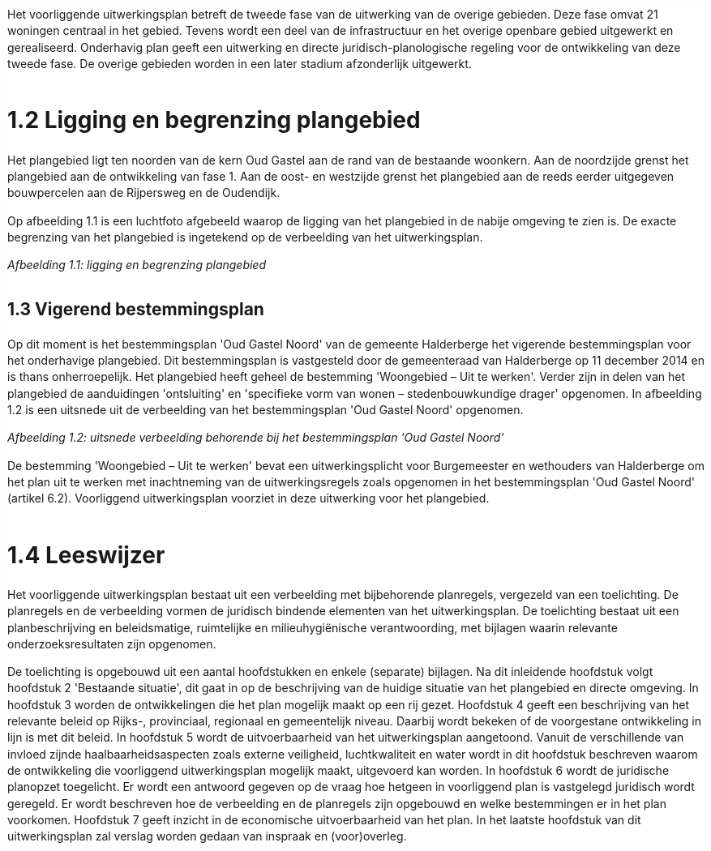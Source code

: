 Het voorliggende uitwerkingsplan betreft de tweede fase van de uitwerking van de overige gebieden. Deze fase omvat 21 woningen centraal in het gebied. Tevens wordt een deel van de infrastructuur en het overige openbare gebied uitgewerkt en gerealiseerd. Onderhavig plan geeft een uitwerking en directe juridisch-planologische regeling voor de ontwikkeling van deze tweede fase. De overige gebieden worden in een later stadium afzonderlijk uitgewerkt.

# **1.2 Ligging en begrenzing plangebied**

Het plangebied ligt ten noorden van de kern Oud Gastel aan de rand van de bestaande woonkern. Aan de noordzijde grenst het plangebied aan de ontwikkeling van fase 1. Aan de oost- en westzijde grenst het plangebied aan de reeds eerder uitgegeven bouwpercelen aan de Rijpersweg en de Oudendijk.

Op afbeelding 1.1 is een luchtfoto afgebeeld waarop de ligging van het plangebied in de nabije omgeving te zien is. De exacte begrenzing van het plangebied is ingetekend op de verbeelding van het uitwerkingsplan.

*Afbeelding 1.1: ligging en begrenzing plangebied*

## **1.3 Vigerend bestemmingsplan**

Op dit moment is het bestemmingsplan 'Oud Gastel Noord' van de gemeente Halderberge het vigerende bestemmingsplan voor het onderhavige plangebied. Dit bestemmingsplan is vastgesteld door de gemeenteraad van Halderberge op 11 december 2014 en is thans onherroepelijk. Het plangebied heeft geheel de bestemming 'Woongebied – Uit te werken'. Verder zijn in delen van het plangebied de aanduidingen 'ontsluiting' en 'specifieke vorm van wonen – stedenbouwkundige drager' opgenomen. In afbeelding 1.2 is een uitsnede uit de verbeelding van het bestemmingsplan 'Oud Gastel Noord' opgenomen.

*Afbeelding 1.2: uitsnede verbeelding behorende bij het bestemmingsplan 'Oud Gastel Noord'*

De bestemming 'Woongebied – Uit te werken' bevat een uitwerkingsplicht voor Burgemeester en wethouders van Halderberge om het plan uit te werken met inachtneming van de uitwerkingsregels zoals opgenomen in het bestemmingsplan 'Oud Gastel Noord' (artikel 6.2). Voorliggend uitwerkingsplan voorziet in deze uitwerking voor het plangebied.

# **1.4 Leeswijzer**

Het voorliggende uitwerkingsplan bestaat uit een verbeelding met bijbehorende planregels, vergezeld van een toelichting. De planregels en de verbeelding vormen de juridisch bindende elementen van het uitwerkingsplan. De toelichting bestaat uit een planbeschrijving en beleidsmatige, ruimtelijke en milieuhygiënische verantwoording, met bijlagen waarin relevante onderzoeksresultaten zijn opgenomen.

De toelichting is opgebouwd uit een aantal hoofdstukken en enkele (separate) bijlagen. Na dit inleidende hoofdstuk volgt hoofdstuk 2 'Bestaande situatie', dit gaat in op de beschrijving van de huidige situatie van het plangebied en directe omgeving. In hoofdstuk 3 worden de ontwikkelingen die het plan mogelijk maakt op een rij gezet. Hoofdstuk 4 geeft een beschrijving van het relevante beleid op Rijks-, provinciaal, regionaal en gemeentelijk niveau. Daarbij wordt bekeken of de voorgestane ontwikkeling in lijn is met dit beleid. In hoofdstuk 5 wordt de uitvoerbaarheid van het uitwerkingsplan aangetoond. Vanuit de verschillende van invloed zijnde haalbaarheidsaspecten zoals externe veiligheid, luchtkwaliteit en water wordt in dit hoofdstuk beschreven waarom de ontwikkeling die voorliggend uitwerkingsplan mogelijk maakt, uitgevoerd kan worden. In hoofdstuk 6 wordt de juridische planopzet toegelicht. Er wordt een antwoord gegeven op de vraag hoe hetgeen in voorliggend plan is vastgelegd juridisch wordt geregeld. Er wordt beschreven hoe de verbeelding en de planregels zijn opgebouwd en welke bestemmingen er in het plan voorkomen. Hoofdstuk 7 geeft inzicht in de economische uitvoerbaarheid van het plan. In het laatste hoofdstuk van dit uitwerkingsplan zal verslag worden gedaan van inspraak en (voor)overleg.
